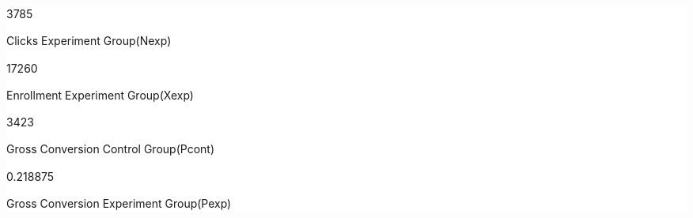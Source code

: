 <td class="c0" colspan="1" rowspan="1">

<span class="c6 c7">3785</span>

</td>

</tr>

<tr class="c4">

<td class="c0" colspan="1" rowspan="1">

<span class="c7">Clicks Experiment Group(N</span><span class="c9 c7">exp</span><span class="c6 c7">)</span>

</td>

<td class="c0" colspan="1" rowspan="1">

<span class="c6 c7">17260</span>

</td>

</tr>

<tr class="c4">

<td class="c0" colspan="1" rowspan="1">

<span class="c7">Enrollment Experiment Group(X</span><span class="c9 c7">exp</span><span class="c6 c7">)</span>

</td>

<td class="c0" colspan="1" rowspan="1">

<span class="c6 c7">3423</span>

</td>

</tr>

<tr class="c4">

<td class="c0" colspan="1" rowspan="1">

<span class="c7">Gross Conversion Control Group(P</span><span class="c9 c7">cont</span><span class="c6 c7">)</span>

</td>

<td class="c0" colspan="1" rowspan="1">

<span class="c6 c7">0.218875</span>

</td>

</tr>

<tr class="c4">

<td class="c0" colspan="1" rowspan="1">

<span class="c7">Gross Conversion Experiment Group(P</span><span class="c9 c7">exp</span><span class="c6 c7">)</span>
